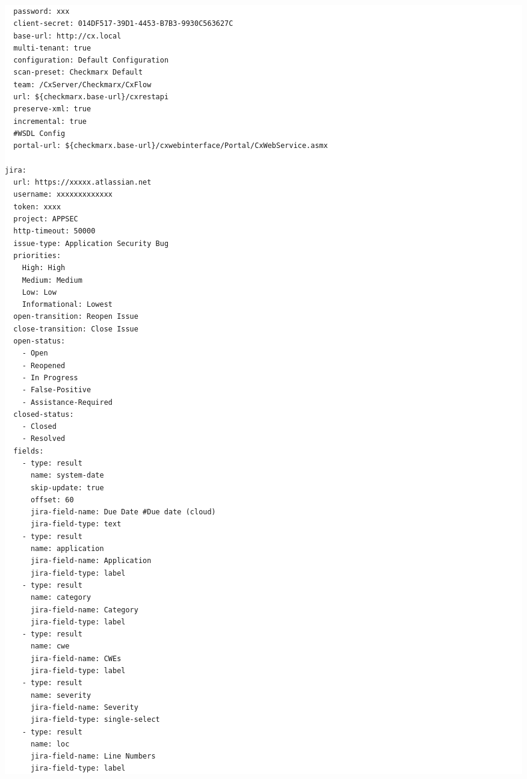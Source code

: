 ```
  password: xxx
  client-secret: 014DF517-39D1-4453-B7B3-9930C563627C
  base-url: http://cx.local
  multi-tenant: true
  configuration: Default Configuration
  scan-preset: Checkmarx Default
  team: /CxServer/Checkmarx/CxFlow
  url: ${checkmarx.base-url}/cxrestapi
  preserve-xml: true
  incremental: true
  #WSDL Config
  portal-url: ${checkmarx.base-url}/cxwebinterface/Portal/CxWebService.asmx

jira:
  url: https://xxxxx.atlassian.net
  username: xxxxxxxxxxxxx
  token: xxxx
  project: APPSEC
  http-timeout: 50000
  issue-type: Application Security Bug
  priorities:
    High: High
    Medium: Medium
    Low: Low
    Informational: Lowest
  open-transition: Reopen Issue
  close-transition: Close Issue
  open-status:
    - Open
    - Reopened
    - In Progress
    - False-Positive
    - Assistance-Required
  closed-status:
    - Closed
    - Resolved
  fields:
    - type: result
      name: system-date
      skip-update: true
      offset: 60
      jira-field-name: Due Date #Due date (cloud)
      jira-field-type: text
    - type: result
      name: application
      jira-field-name: Application
      jira-field-type: label
    - type: result
      name: category
      jira-field-name: Category
      jira-field-type: label
    - type: result
      name: cwe
      jira-field-name: CWEs
      jira-field-type: label
    - type: result
      name: severity
      jira-field-name: Severity
      jira-field-type: single-select
    - type: result
      name: loc
      jira-field-name: Line Numbers
      jira-field-type: label
```